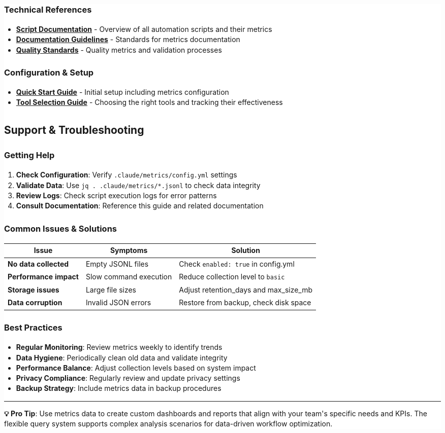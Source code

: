 ### Technical References
- **[Script Documentation](../README.md)** - Overview of all automation scripts and their metrics
- **[Documentation Guidelines](../../../docs/development/guidelines/documentation-guidelines.md)** - Standards for metrics documentation
- **[Quality Standards](../../../docs/development/guidelines/quality-standards.md)** - Quality metrics and validation processes

### Configuration & Setup
- **[Quick Start Guide](../../../docs/ai-toolkit/setup/quick-start.md)** - Initial setup including metrics configuration
- **[Tool Selection Guide](../../../docs/ai-toolkit/reference/tool-selection.md)** - Choosing the right tools and tracking their effectiveness

## Support & Troubleshooting

### Getting Help

1. **Check Configuration**: Verify `.claude/metrics/config.yml` settings
2. **Validate Data**: Use `jq . .claude/metrics/*.jsonl` to check data integrity
3. **Review Logs**: Check script execution logs for error patterns
4. **Consult Documentation**: Reference this guide and related documentation

### Common Issues & Solutions

| Issue | Symptoms | Solution |
|-------|----------|----------|
| **No data collected** | Empty JSONL files | Check `enabled: true` in config.yml |
| **Performance impact** | Slow command execution | Reduce collection level to `basic` |
| **Storage issues** | Large file sizes | Adjust retention_days and max_size_mb |
| **Data corruption** | Invalid JSON errors | Restore from backup, check disk space |

### Best Practices

- **Regular Monitoring**: Review metrics weekly to identify trends
- **Data Hygiene**: Periodically clean old data and validate integrity
- **Performance Balance**: Adjust collection levels based on system impact
- **Privacy Compliance**: Regularly review and update privacy settings
- **Backup Strategy**: Include metrics data in backup procedures

---

**💡 Pro Tip**: Use metrics data to create custom dashboards and reports that align with your team's specific needs and KPIs. The flexible query system supports complex analysis scenarios for data-driven workflow optimization.